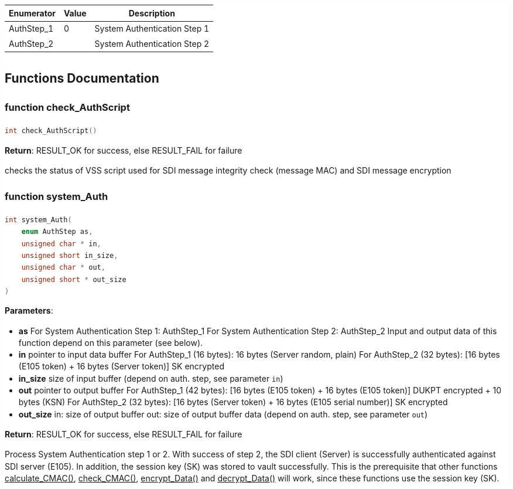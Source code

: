 | Enumerator | Value | Description |
| ---------- | ----- | ----------- |
| AuthStep_1 | 0|  System Authentication Step 1  |
| AuthStep_2 | |  System Authentication Step 2  |





## Functions Documentation

### function check_AuthScript

```cpp
int check_AuthScript()
```


**Return**: RESULT_OK for success, else RESULT_FAIL for failure 

checks the status of VSS script used for SDI message integrity check (message MAC) and SDI message encryption 


### function system_Auth

```cpp
int system_Auth(
    enum AuthStep as,
    unsigned char * in,
    unsigned short in_size,
    unsigned char * out,
    unsigned short * out_size
)
```


**Parameters**: 

  * **as** For System Authentication Step 1: AuthStep_1 For System Authentication Step 2: AuthStep_2 Input and output data of this function depend on this parameter (see below). 
  * **in** pointer to input data buffer For AuthStep_1 (16 bytes): 16 bytes (Server random, plain) For AuthStep_2 (32 bytes): [16 bytes (E105 token) + 16 bytes (Server token)] SK encrypted 
  * **in_size** size of input buffer (depend on auth. step, see parameter `in`) 
  * **out** pointer to output buffer For AuthStep_1 (42 bytes): [16 bytes (E105 token) + 16 bytes (E105 token)] DUKPT encrypted + 10 bytes (KSN) For AuthStep_2 (32 bytes): [16 bytes (Server token) + 16 bytes (E105 serial number)] SK encrypted 
  * **out_size** in: size of output buffer out: size of output buffer data (depend on auth. step, see parameter `out`) 


**Return**: RESULT_OK for success, else RESULT_FAIL for failure 

Process System Authentication step 1 or 2. With success of step 2, the SDI client (Server) is successfully authenticated against SDI server (E105). In addition, the session key (SK) was stored to vault successfully. This is the prerequisite that other functions [calculate_CMAC()](crypt_8h.md#function-calculate-cmac), [check_CMAC()](crypt_8h.md#function-check-cmac), [encrypt_Data()](crypt_8h.md#function-encrypt-data) and [decrypt_Data()](crypt_8h.md#function-decrypt-data) will work, since these functions use the session key (SK). 
